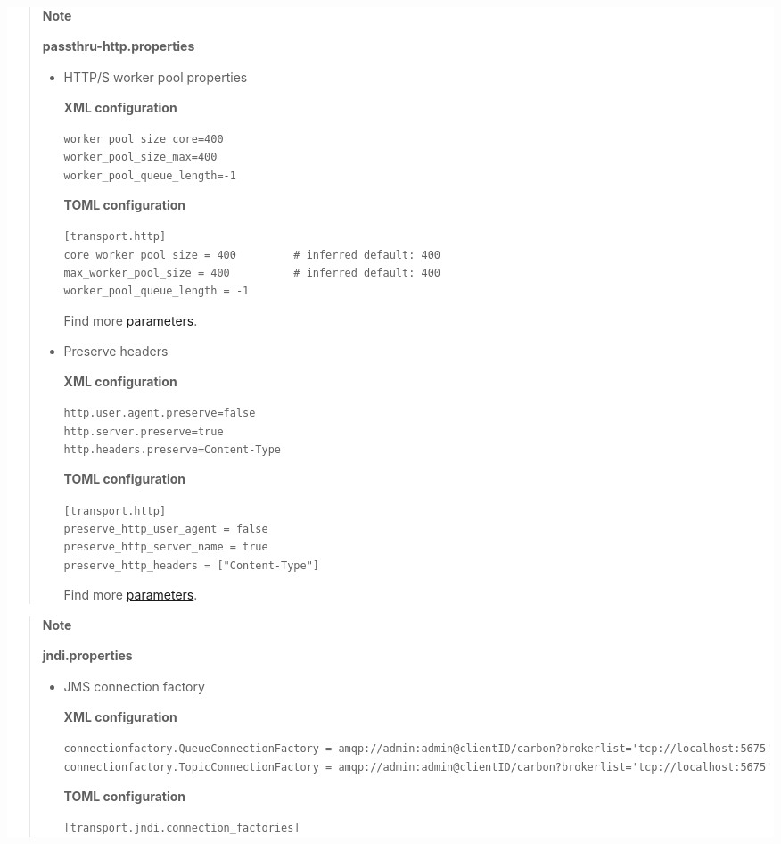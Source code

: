 > **Note**
>
> **passthru-http.properties**
>
>
>   -   HTTP/S worker pool properties
>
>       **XML configuration**
>       ```
>       worker_pool_size_core=400
>       worker_pool_size_max=400
>       worker_pool_queue_length=-1
>       ```
>
>       **TOML configuration**
>       ```
>       [transport.http]
>       core_worker_pool_size = 400         # inferred default: 400
>       max_worker_pool_size = 400          # inferred default: 400
>       worker_pool_queue_length = -1
>       ```
>
>       Find more [parameters](https://apim.docs.wso2.com/en/4.1.0/reference/config-catalog-mi/#https-transport-non-blocking-mode).
>
>   -   Preserve headers
>
>       **XML configuration**
>       ```
>       http.user.agent.preserve=false
>       http.server.preserve=true
>       http.headers.preserve=Content-Type
>       ```
>
>       **TOML configuration**
>       ```
>       [transport.http]
>       preserve_http_user_agent = false
>       preserve_http_server_name = true
>       preserve_http_headers = ["Content-Type"]
>       ```
>
>       Find more [parameters](https://apim.docs.wso2.com/en/4.1.0/reference/config-catalog-mi/#https-transport-non-blocking-mode).

> **Note**
>
> **jndi.properties**
>
>
>   -   JMS connection factory
>
>       **XML configuration**
>       ```
>       connectionfactory.QueueConnectionFactory = amqp://admin:admin@clientID/carbon?brokerlist='tcp://localhost:5675'
>       connectionfactory.TopicConnectionFactory = amqp://admin:admin@clientID/carbon?brokerlist='tcp://localhost:5675'
>       ```
>
>       **TOML configuration**
>       ```
>       [transport.jndi.connection_factories]